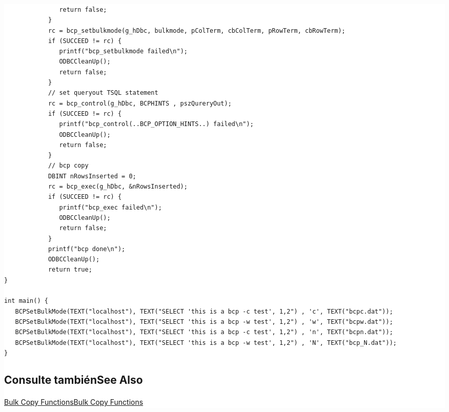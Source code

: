 ```  
               return false;  
            }  
            rc = bcp_setbulkmode(g_hDbc, bulkmode, pColTerm, cbColTerm, pRowTerm, cbRowTerm);  
            if (SUCCEED != rc) {  
               printf("bcp_setbulkmode failed\n");  
               ODBCCleanUp();  
               return false;  
            }  
            // set queryout TSQL statement  
            rc = bcp_control(g_hDbc, BCPHINTS , pszQureryOut);  
            if (SUCCEED != rc) {  
               printf("bcp_control(..BCP_OPTION_HINTS..) failed\n");  
               ODBCCleanUp();  
               return false;  
            }  
            // bcp copy  
            DBINT nRowsInserted = 0;  
            rc = bcp_exec(g_hDbc, &nRowsInserted);  
            if (SUCCEED != rc) {  
               printf("bcp_exec failed\n");  
               ODBCCleanUp();  
               return false;  
            }  
            printf("bcp done\n");  
            ODBCCleanUp();  
            return true;  
}  
  
int main() {  
   BCPSetBulkMode(TEXT("localhost"), TEXT("SELECT 'this is a bcp -c test', 1,2") , 'c', TEXT("bcpc.dat"));  
   BCPSetBulkMode(TEXT("localhost"), TEXT("SELECT 'this is a bcp -w test', 1,2") , 'w', TEXT("bcpw.dat"));  
   BCPSetBulkMode(TEXT("localhost"), TEXT("SELECT 'this is a bcp -c test', 1,2") , 'n', TEXT("bcpn.dat"));  
   BCPSetBulkMode(TEXT("localhost"), TEXT("SELECT 'this is a bcp -w test', 1,2") , 'N', TEXT("bcp_N.dat"));  
}  
```  
  
## <a name="see-also"></a><span data-ttu-id="bc0bd-150">Consulte también</span><span class="sxs-lookup"><span data-stu-id="bc0bd-150">See Also</span></span>  
 [<span data-ttu-id="bc0bd-151">Bulk Copy Functions</span><span class="sxs-lookup"><span data-stu-id="bc0bd-151">Bulk Copy Functions</span></span>](sql-server-driver-extensions-bulk-copy-functions.md)  
  
  
